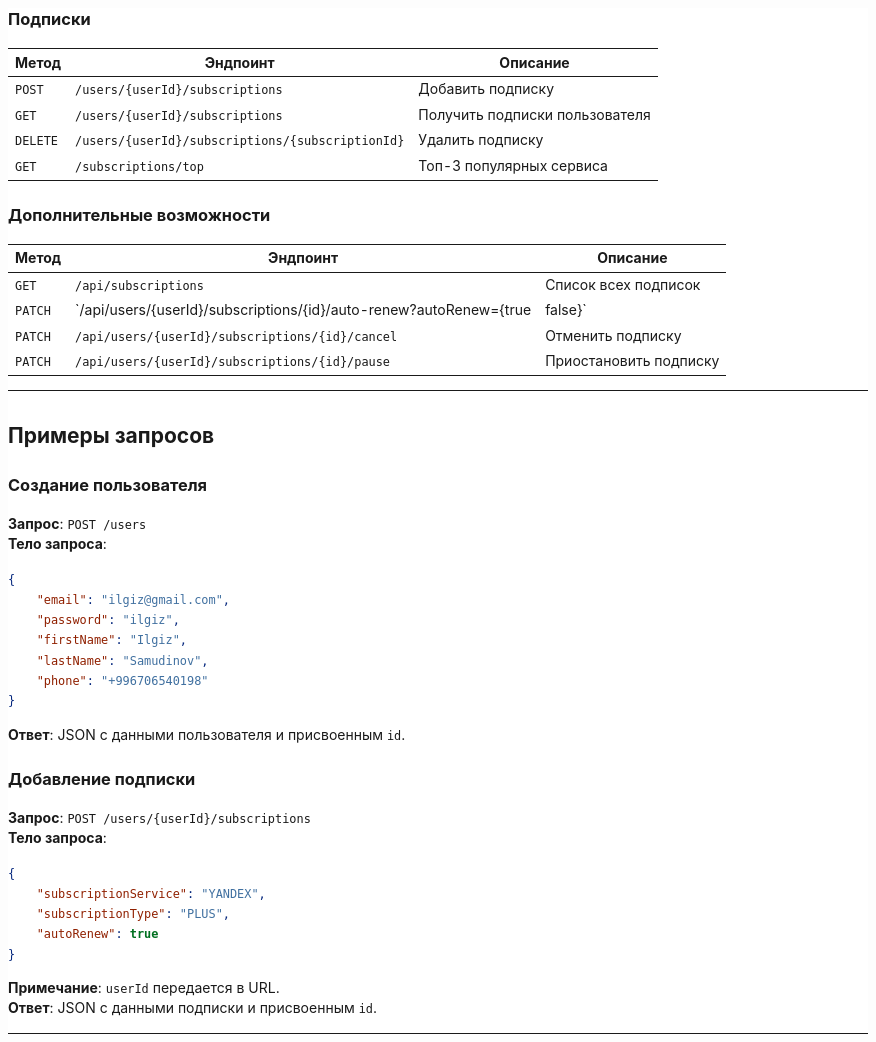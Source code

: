 ### Подписки
| Метод   | Эндпоинт                          | Описание                        |
|---------|-----------------------------------|---------------------------------|
| `POST`  | `/users/{userId}/subscriptions`   | Добавить подписку              |
| `GET`   | `/users/{userId}/subscriptions`   | Получить подписки пользователя |
| `DELETE`| `/users/{userId}/subscriptions/{subscriptionId}` | Удалить подписку |
| `GET`   | `/subscriptions/top`              | Топ-3 популярных сервиса       |

### Дополнительные возможности
| Метод   | Эндпоинт                          | Описание                        |
|---------|-----------------------------------|---------------------------------|
| `GET`   | `/api/subscriptions`              | Список всех подписок           |
| `PATCH` | `/api/users/{userId}/subscriptions/{id}/auto-renew?autoRenew={true|false}` | Изменить автообновление |
| `PATCH` | `/api/users/{userId}/subscriptions/{id}/cancel` | Отменить подписку         |
| `PATCH` | `/api/users/{userId}/subscriptions/{id}/pause`  | Приостановить подписку    |

---

## Примеры запросов

### Создание пользователя
**Запрос**: `POST /users`  
**Тело запроса**:
```json
{
    "email": "ilgiz@gmail.com",
    "password": "ilgiz",
    "firstName": "Ilgiz",
    "lastName": "Samudinov",
    "phone": "+996706540198"
}
```
**Ответ**: JSON с данными пользователя и присвоенным `id`.

### Добавление подписки
**Запрос**: `POST /users/{userId}/subscriptions`  
**Тело запроса**:
```json
{
    "subscriptionService": "YANDEX",
    "subscriptionType": "PLUS",
    "autoRenew": true
}
```
**Примечание**: `userId` передается в URL.  
**Ответ**: JSON с данными подписки и присвоенным `id`.

---